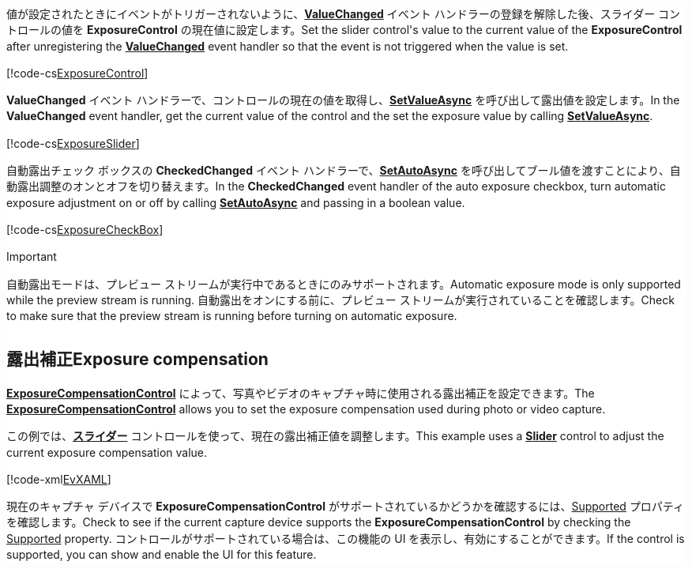 <span data-ttu-id="ad3e3-124">値が設定されたときにイベントがトリガーされないように、[**ValueChanged**](https://msdn.microsoft.com/library/windows/apps/br209737) イベント ハンドラーの登録を解除した後、スライダー コントロールの値を **ExposureControl** の現在値に設定します。</span><span class="sxs-lookup"><span data-stu-id="ad3e3-124">Set the slider control's value to the current value of the **ExposureControl** after unregistering the [**ValueChanged**](https://msdn.microsoft.com/library/windows/apps/br209737) event handler so that the event is not triggered when the value is set.</span></span>

[!code-cs[ExposureControl](./code/BasicMediaCaptureWin10/cs/MainPage.ManualControls.xaml.cs#SnippetExposureControl)]

<span data-ttu-id="ad3e3-125">**ValueChanged** イベント ハンドラーで、コントロールの現在の値を取得し、[**SetValueAsync**](https://msdn.microsoft.com/library/windows/apps/dn278927) を呼び出して露出値を設定します。</span><span class="sxs-lookup"><span data-stu-id="ad3e3-125">In the **ValueChanged** event handler, get the current value of the control and the set the exposure value by calling [**SetValueAsync**](https://msdn.microsoft.com/library/windows/apps/dn278927).</span></span>

[!code-cs[ExposureSlider](./code/BasicMediaCaptureWin10/cs/MainPage.ManualControls.xaml.cs#SnippetExposureSlider)]

<span data-ttu-id="ad3e3-126">自動露出チェック ボックスの **CheckedChanged** イベント ハンドラーで、[**SetAutoAsync**](https://msdn.microsoft.com/library/windows/apps/dn278920) を呼び出してブール値を渡すことにより、自動露出調整のオンとオフを切り替えます。</span><span class="sxs-lookup"><span data-stu-id="ad3e3-126">In the **CheckedChanged** event handler of the auto exposure checkbox, turn automatic exposure adjustment on or off by calling [**SetAutoAsync**](https://msdn.microsoft.com/library/windows/apps/dn278920) and passing in a boolean value.</span></span>

[!code-cs[ExposureCheckBox](./code/BasicMediaCaptureWin10/cs/MainPage.ManualControls.xaml.cs#SnippetExposureCheckBox)]

> [!IMPORTANT]
> <span data-ttu-id="ad3e3-127">自動露出モードは、プレビュー ストリームが実行中であるときにのみサポートされます。</span><span class="sxs-lookup"><span data-stu-id="ad3e3-127">Automatic exposure mode is only supported while the preview stream is running.</span></span> <span data-ttu-id="ad3e3-128">自動露出をオンにする前に、プレビュー ストリームが実行されていることを確認します。</span><span class="sxs-lookup"><span data-stu-id="ad3e3-128">Check to make sure that the preview stream is running before turning on automatic exposure.</span></span>

## <a name="exposure-compensation"></a><span data-ttu-id="ad3e3-129">露出補正</span><span class="sxs-lookup"><span data-stu-id="ad3e3-129">Exposure compensation</span></span>

<span data-ttu-id="ad3e3-130">[**ExposureCompensationControl**](https://msdn.microsoft.com/library/windows/apps/dn278897) によって、写真やビデオのキャプチャ時に使用される露出補正を設定できます。</span><span class="sxs-lookup"><span data-stu-id="ad3e3-130">The [**ExposureCompensationControl**](https://msdn.microsoft.com/library/windows/apps/dn278897) allows you to set the exposure compensation used during photo or video capture.</span></span>

<span data-ttu-id="ad3e3-131">この例では、[**スライダー**](https://msdn.microsoft.com/library/windows/apps/br209614) コントロールを使って、現在の露出補正値を調整します。</span><span class="sxs-lookup"><span data-stu-id="ad3e3-131">This example uses a [**Slider**](https://msdn.microsoft.com/library/windows/apps/br209614) control to adjust the current exposure compensation value.</span></span>

[!code-xml[EvXAML](./code/BasicMediaCaptureWin10/cs/MainPage.xaml#SnippetEvXAML)]

<span data-ttu-id="ad3e3-132">現在のキャプチャ デバイスで **ExposureCompensationControl** がサポートされているかどうかを確認するには、[Supported](supported-codecs.md) プロパティを確認します。</span><span class="sxs-lookup"><span data-stu-id="ad3e3-132">Check to see if the current capture device supports the **ExposureCompensationControl** by checking the [Supported](supported-codecs.md) property.</span></span> <span data-ttu-id="ad3e3-133">コントロールがサポートされている場合は、この機能の UI を表示し、有効にすることができます。</span><span class="sxs-lookup"><span data-stu-id="ad3e3-133">If the control is supported, you can show and enable the UI for this feature.</span></span>
